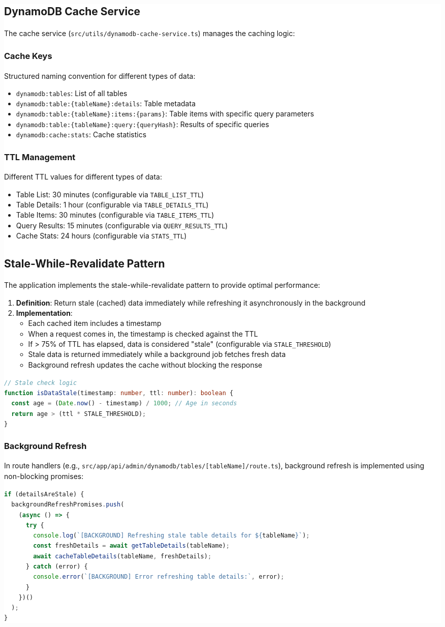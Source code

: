## DynamoDB Cache Service

The cache service (`src/utils/dynamodb-cache-service.ts`) manages the caching logic:

### Cache Keys

Structured naming convention for different types of data:
- `dynamodb:tables`: List of all tables
- `dynamodb:table:{tableName}:details`: Table metadata
- `dynamodb:table:{tableName}:items:{params}`: Table items with specific query parameters
- `dynamodb:table:{tableName}:query:{queryHash}`: Results of specific queries
- `dynamodb:cache:stats`: Cache statistics

### TTL Management

Different TTL values for different types of data:
- Table List: 30 minutes (configurable via `TABLE_LIST_TTL`)
- Table Details: 1 hour (configurable via `TABLE_DETAILS_TTL`)
- Table Items: 30 minutes (configurable via `TABLE_ITEMS_TTL`)
- Query Results: 15 minutes (configurable via `QUERY_RESULTS_TTL`)
- Cache Stats: 24 hours (configurable via `STATS_TTL`)

## Stale-While-Revalidate Pattern

The application implements the stale-while-revalidate pattern to provide optimal performance:

1. **Definition**: Return stale (cached) data immediately while refreshing it asynchronously in the background
2. **Implementation**: 
   - Each cached item includes a timestamp
   - When a request comes in, the timestamp is checked against the TTL
   - If > 75% of TTL has elapsed, data is considered "stale" (configurable via `STALE_THRESHOLD`)
   - Stale data is returned immediately while a background job fetches fresh data
   - Background refresh updates the cache without blocking the response

```typescript
// Stale check logic
function isDataStale(timestamp: number, ttl: number): boolean {
  const age = (Date.now() - timestamp) / 1000; // Age in seconds
  return age > (ttl * STALE_THRESHOLD);
}
```

### Background Refresh

In route handlers (e.g., `src/app/api/admin/dynamodb/tables/[tableName]/route.ts`), background refresh is implemented using non-blocking promises:

```typescript
if (detailsAreStale) {
  backgroundRefreshPromises.push(
    (async () => {
      try {
        console.log(`[BACKGROUND] Refreshing stale table details for ${tableName}`);
        const freshDetails = await getTableDetails(tableName);
        await cacheTableDetails(tableName, freshDetails);
      } catch (error) {
        console.error(`[BACKGROUND] Error refreshing table details:`, error);
      }
    })()
  );
}
```
